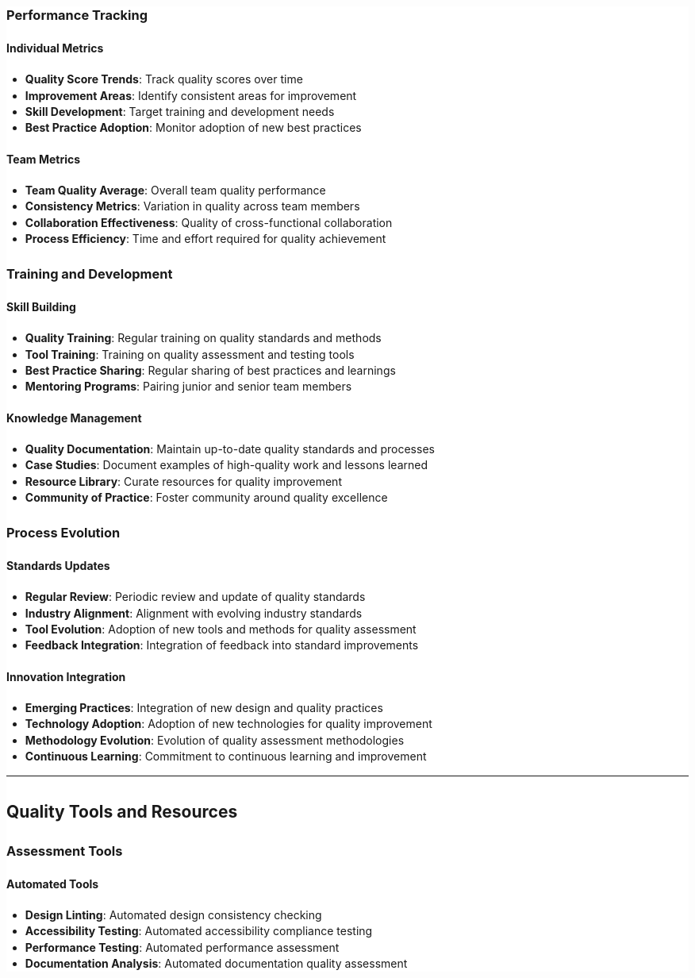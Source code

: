 ### Performance Tracking

#### Individual Metrics
- **Quality Score Trends**: Track quality scores over time
- **Improvement Areas**: Identify consistent areas for improvement
- **Skill Development**: Target training and development needs
- **Best Practice Adoption**: Monitor adoption of new best practices

#### Team Metrics
- **Team Quality Average**: Overall team quality performance
- **Consistency Metrics**: Variation in quality across team members
- **Collaboration Effectiveness**: Quality of cross-functional collaboration
- **Process Efficiency**: Time and effort required for quality achievement

### Training and Development

#### Skill Building
- **Quality Training**: Regular training on quality standards and methods
- **Tool Training**: Training on quality assessment and testing tools
- **Best Practice Sharing**: Regular sharing of best practices and learnings
- **Mentoring Programs**: Pairing junior and senior team members

#### Knowledge Management
- **Quality Documentation**: Maintain up-to-date quality standards and processes
- **Case Studies**: Document examples of high-quality work and lessons learned
- **Resource Library**: Curate resources for quality improvement
- **Community of Practice**: Foster community around quality excellence

### Process Evolution

#### Standards Updates
- **Regular Review**: Periodic review and update of quality standards
- **Industry Alignment**: Alignment with evolving industry standards
- **Tool Evolution**: Adoption of new tools and methods for quality assessment
- **Feedback Integration**: Integration of feedback into standard improvements

#### Innovation Integration
- **Emerging Practices**: Integration of new design and quality practices
- **Technology Adoption**: Adoption of new technologies for quality improvement
- **Methodology Evolution**: Evolution of quality assessment methodologies
- **Continuous Learning**: Commitment to continuous learning and improvement

---

## Quality Tools and Resources

### Assessment Tools

#### Automated Tools
- **Design Linting**: Automated design consistency checking
- **Accessibility Testing**: Automated accessibility compliance testing
- **Performance Testing**: Automated performance assessment
- **Documentation Analysis**: Automated documentation quality assessment
